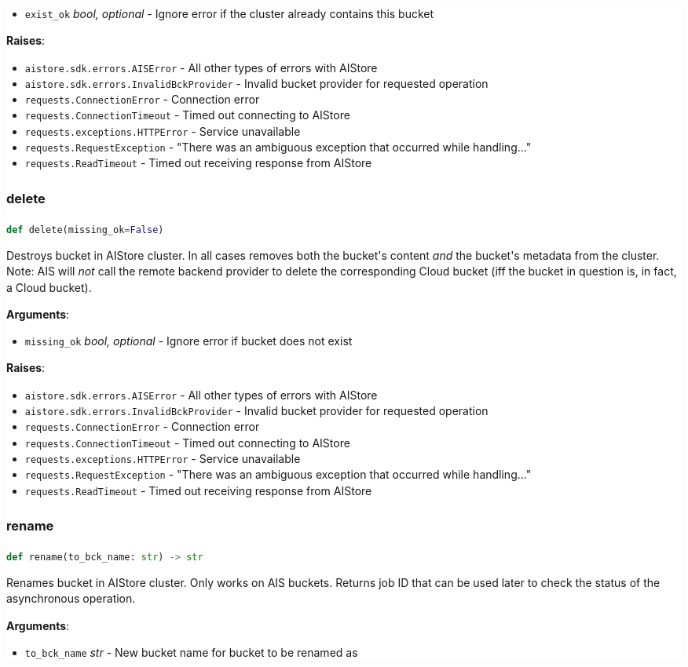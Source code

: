 - `exist_ok` _bool, optional_ - Ignore error if the cluster already contains this bucket
  

**Raises**:

- `aistore.sdk.errors.AISError` - All other types of errors with AIStore
- `aistore.sdk.errors.InvalidBckProvider` - Invalid bucket provider for requested operation
- `requests.ConnectionError` - Connection error
- `requests.ConnectionTimeout` - Timed out connecting to AIStore
- `requests.exceptions.HTTPError` - Service unavailable
- `requests.RequestException` - "There was an ambiguous exception that occurred while handling..."
- `requests.ReadTimeout` - Timed out receiving response from AIStore

<a id="bucket.Bucket.delete"></a>

### delete

```python
def delete(missing_ok=False)
```

Destroys bucket in AIStore cluster.
In all cases removes both the bucket's content _and_ the bucket's metadata from the cluster.
Note: AIS will _not_ call the remote backend provider to delete the corresponding Cloud bucket
(iff the bucket in question is, in fact, a Cloud bucket).

**Arguments**:

- `missing_ok` _bool, optional_ - Ignore error if bucket does not exist
  

**Raises**:

- `aistore.sdk.errors.AISError` - All other types of errors with AIStore
- `aistore.sdk.errors.InvalidBckProvider` - Invalid bucket provider for requested operation
- `requests.ConnectionError` - Connection error
- `requests.ConnectionTimeout` - Timed out connecting to AIStore
- `requests.exceptions.HTTPError` - Service unavailable
- `requests.RequestException` - "There was an ambiguous exception that occurred while handling..."
- `requests.ReadTimeout` - Timed out receiving response from AIStore

<a id="bucket.Bucket.rename"></a>

### rename

```python
def rename(to_bck_name: str) -> str
```

Renames bucket in AIStore cluster.
Only works on AIS buckets. Returns job ID that can be used later to check the status of the asynchronous
operation.

**Arguments**:

- `to_bck_name` _str_ - New bucket name for bucket to be renamed as
  

